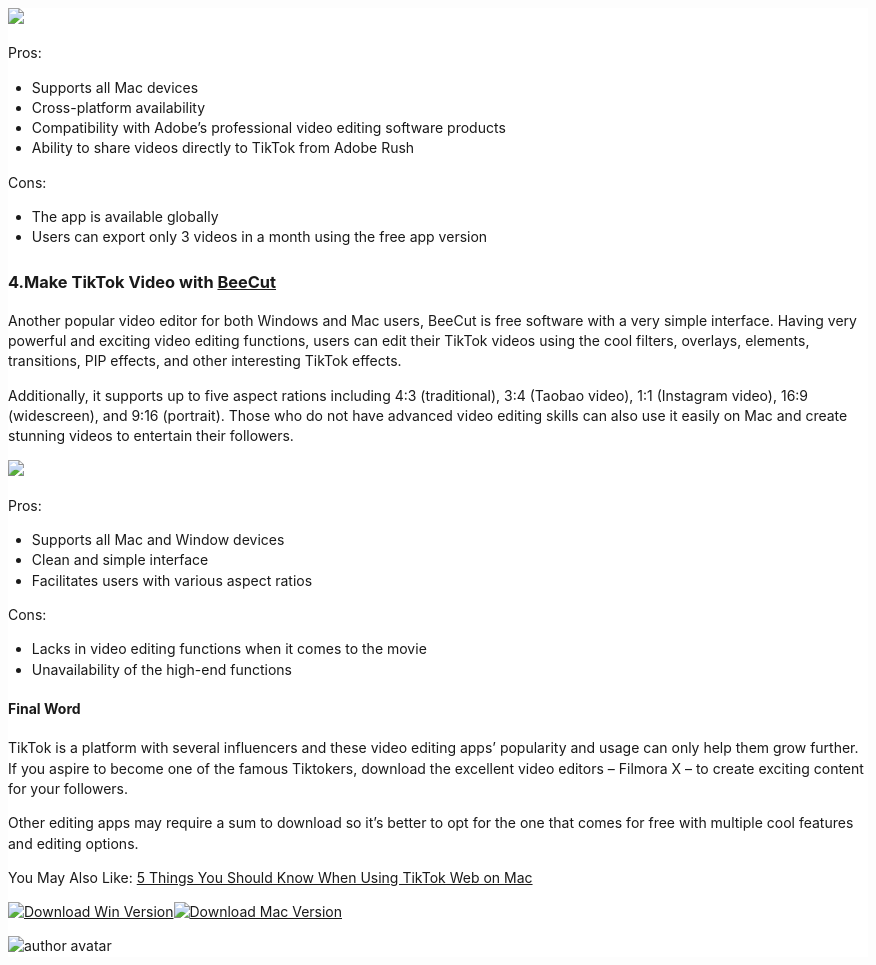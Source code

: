 ![](https://images.wondershare.com/filmora/Mac-articles/adobe-ru.png)

Pros:

* Supports all Mac devices
* Cross-platform availability
* Compatibility with Adobe’s professional video editing software products
* Ability to share videos directly to TikTok from Adobe Rush

Cons:

* The app is available globally
* Users can export only 3 videos in a month using the free app version

### 4.Make TikTok Video with [BeeCut](https://beecut.com/)

Another popular video editor for both Windows and Mac users, BeeCut is free software with a very simple interface. Having very powerful and exciting video editing functions, users can edit their TikTok videos using the cool filters, overlays, elements, transitions, PIP effects, and other interesting TikTok effects.

Additionally, it supports up to five aspect rations including 4:3 (traditional), 3:4 (Taobao video), 1:1 (Instagram video), 16:9 (widescreen), and 9:16 (portrait). Those who do not have advanced video editing skills can also use it easily on Mac and create stunning videos to entertain their followers.

![](https://images.wondershare.com/filmora/Mac-articles/beecut.png)

Pros:

* Supports all Mac and Window devices
* Clean and simple interface
* Facilitates users with various aspect ratios

Cons:

* Lacks in video editing functions when it comes to the movie
* Unavailability of the high-end functions

#### Final Word

TikTok is a platform with several influencers and these video editing apps’ popularity and usage can only help them grow further. If you aspire to become one of the famous Tiktokers, download the excellent video editors – Filmora X – to create exciting content for your followers.

Other editing apps may require a sum to download so it’s better to opt for the one that comes for free with multiple cool features and editing options.

You May Also Like: [5 Things You Should Know When Using TikTok Web on Mac](https://tools.techidaily.com/wondershare/filmora/download/)

[![Download Win Version](https://images.wondershare.com/filmora/guide/download-btn-win.jpg)](https://tools.techidaily.com/wondershare/filmora/download/)[![Download Mac Version](https://images.wondershare.com/filmora/guide/download-btn-mac.jpg)](https://tools.techidaily.com/wondershare/filmora/download/)

![author avatar](https://images.wondershare.com/filmora/article-images/shannon-cox.jpg)
